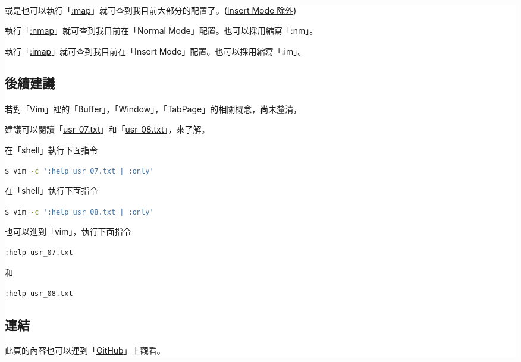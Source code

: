 或是也可以執行「[:map](https://vimhelp.org/map.txt.html#:map)」就可查到我目前大部分的配置了。([Insert Mode 除外](https://vimhelp.org/map.txt.html#map-overview))

執行「[:nmap](https://vimhelp.org/map.txt.html#:map)」就可查到我目前在「Normal Mode」配置。也可以採用縮寫「:nm」。

執行「[:imap](https://vimhelp.org/map.txt.html#:map)」就可查到我目前在「Insert Mode」配置。也可以採用縮寫「:im」。

## 後續建議

若對「Vim」裡的「Buffer」，「Window」，「TabPage」的相關概念，尚未釐清，

建議可以閱讀「[usr_07.txt](https://vimhelp.org/usr_07.txt.html#usr_07.txt)」和「[usr_08.txt](https://vimhelp.org/usr_08.txt.html#usr_08.txt)」，來了解。

在「shell」執行下面指令

``` sh
$ vim -c ':help usr_07.txt | :only'
```

在「shell」執行下面指令

``` sh
$ vim -c ':help usr_08.txt | :only'
```

也可以進到「vim」，執行下面指令

``` vim
:help usr_07.txt
```

和

``` vim
:help usr_08.txt
```

## 連結

此頁的內容也可以連到「[GitHub](https://github.com/samwhelp/tool-svim-doc/blob/master/read/zh_tw/feature.md)」上觀看。
